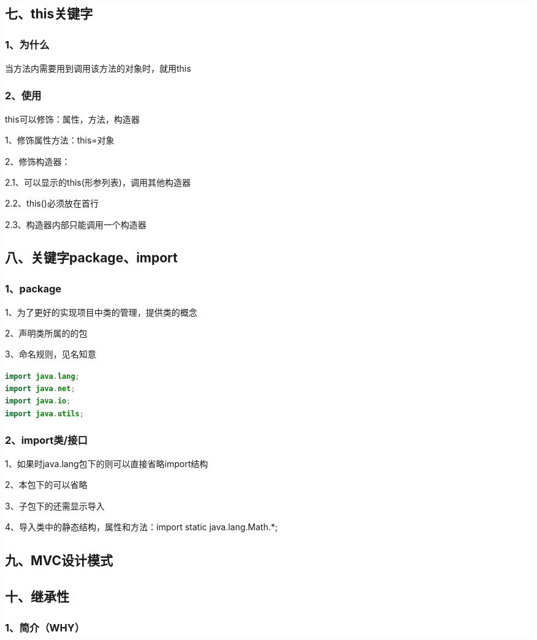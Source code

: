 ## 七、this关键字

### 1、为什么

当方法内需要用到调用该方法的对象时，就用this

### 2、使用

this可以修饰：属性，方法，构造器

1、修饰属性方法：this=对象

2、修饰构造器：

2.1、可以显示的this(形参列表)，调用其他构造器

2.2、this()必须放在首行

2.3、构造器内部只能调用一个构造器

## 八、关键字package、import

### 1、package

1、为了更好的实现项目中类的管理，提供类的概念

2、声明类所属的的包

3、命名规则，见名知意

```java
import java.lang;
import java.net;
import java.io;
import java.utils;
```

### 2、import类/接口

1、如果时java.lang包下的则可以直接省略import结构

2、本包下的可以省略

3、子包下的还需显示导入

4、导入类中的静态结构，属性和方法：import static java.lang.Math.*;

## 九、MVC设计模式





## 十、继承性

### 1、简介（WHY）
